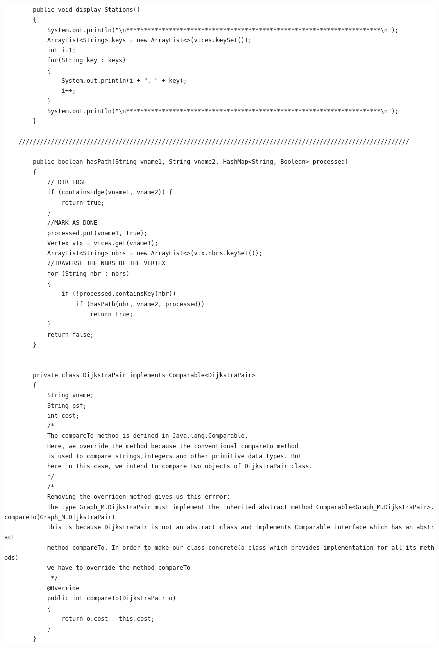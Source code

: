 			public void display_Stations() 
			{
				System.out.println("\n***********************************************************************\n");
				ArrayList<String> keys = new ArrayList<>(vtces.keySet());
				int i=1;
				for(String key : keys) 
				{
					System.out.println(i + ". " + key);
					i++;
				}
				System.out.println("\n***********************************************************************\n");
			}
				
		/////////////////////////////////////////////////////////////////////////////////////////////////////////////
			
			public boolean hasPath(String vname1, String vname2, HashMap<String, Boolean> processed) 
			{
				// DIR EDGE
				if (containsEdge(vname1, vname2)) {
					return true;
				}
				//MARK AS DONE
				processed.put(vname1, true);
				Vertex vtx = vtces.get(vname1);
				ArrayList<String> nbrs = new ArrayList<>(vtx.nbrs.keySet());
				//TRAVERSE THE NBRS OF THE VERTEX
				for (String nbr : nbrs) 
				{
					if (!processed.containsKey(nbr))
						if (hasPath(nbr, vname2, processed))
							return true;
				}
				return false;
			}
			
			
			private class DijkstraPair implements Comparable<DijkstraPair> 
			{
				String vname;
				String psf;
				int cost;
				/*
				The compareTo method is defined in Java.lang.Comparable.
				Here, we override the method because the conventional compareTo method
				is used to compare strings,integers and other primitive data types. But
				here in this case, we intend to compare two objects of DijkstraPair class.
				*/ 
				/*
				Removing the overriden method gives us this errror:
				The type Graph_M.DijkstraPair must implement the inherited abstract method Comparable<Graph_M.DijkstraPair>.compareTo(Graph_M.DijkstraPair)
				This is because DijkstraPair is not an abstract class and implements Comparable interface which has an abstract 
				method compareTo. In order to make our class concrete(a class which provides implementation for all its methods)
				we have to override the method compareTo
				 */
				@Override
				public int compareTo(DijkstraPair o) 
				{
					return o.cost - this.cost;
				}
			}
			